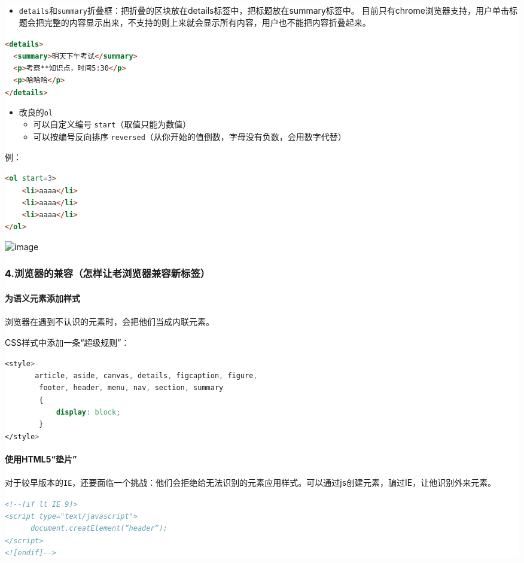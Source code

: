 - `details`和`summary`折叠框：把折叠的区块放在details标签中，把标题放在summary标签中。
目前只有chrome浏览器支持，用户单击标题会把完整的内容显示出来，不支持的则上来就会显示所有内容，用户也不能把内容折叠起来。

```html
<details>
  <summary>明天下午考试</summary>
  <p>考察**知识点，时间5:30</p>
  <p>哈哈哈</p>
</details>
```

- 改良的`ol`
  - 可以自定义编号 `start`（取值只能为数值）   
  - 可以按编号反向排序 `reversed`（从你开始的值倒数，字母没有负数，会用数字代替）  

例：
```html
<ol start=3>
    <li>aaaa</li>
    <li>aaaa</li>
    <li>aaaa</li>
</ol>
```

![image](/imgs/html/ol.png)




### 4.浏览器的兼容（怎样让老浏览器兼容新标签）

#### 为语义元素添加样式

浏览器在遇到不认识的元素时，会把他们当成内联元素。

CSS样式中添加一条“超级规则”：

```css
<style>
       article, aside, canvas, details, figcaption, figure,
        footer, header, menu, nav, section, summary
        {
            display: block;
        }
</style>
```

#### 使用HTML5“垫片”

对于较早版本的`IE`，还要面临一个挑战：他们会拒绝给无法识别的元素应用样式。可以通过js创建元素，骗过IE，让他识别外来元素。

```html
<!--[if lt IE 9]>
<script type="text/javascript">
      document.creatElement(“header”);
</script>
<![endif]-->
```
